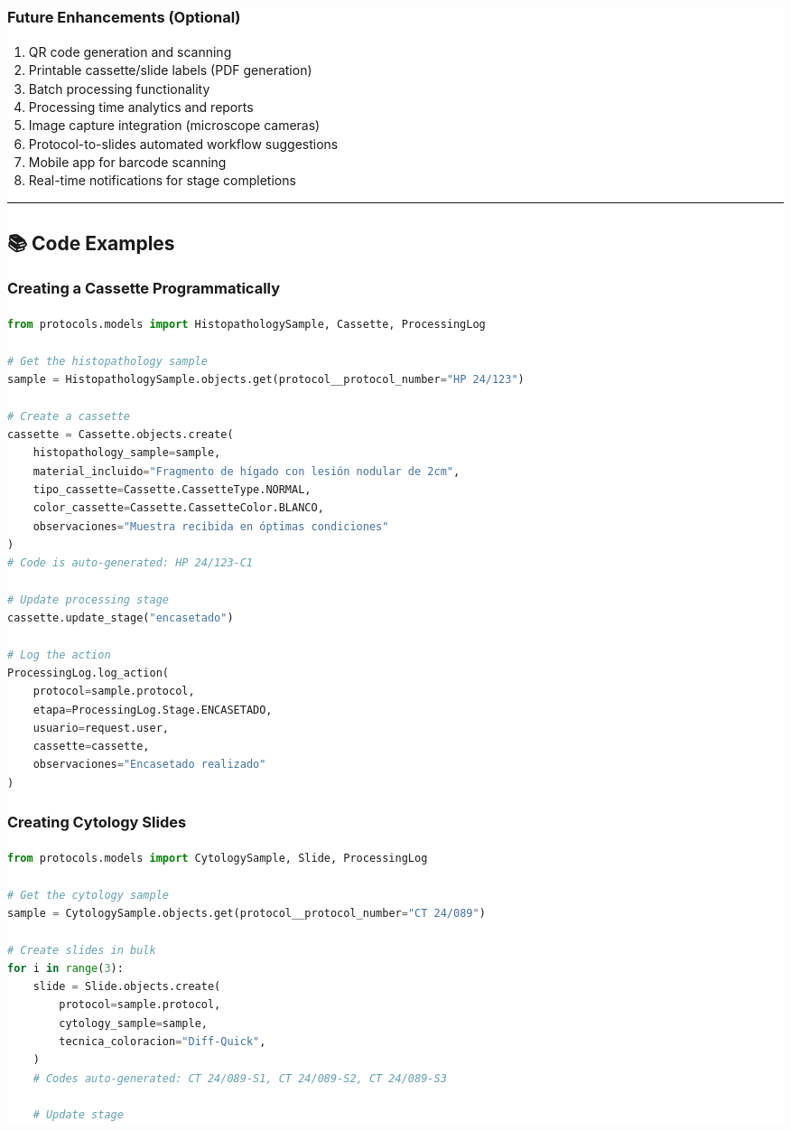 ### Future Enhancements (Optional)
1. QR code generation and scanning
2. Printable cassette/slide labels (PDF generation)
3. Batch processing functionality
4. Processing time analytics and reports
5. Image capture integration (microscope cameras)
6. Protocol-to-slides automated workflow suggestions
7. Mobile app for barcode scanning
8. Real-time notifications for stage completions

---

## 📚 Code Examples

### Creating a Cassette Programmatically

```python
from protocols.models import HistopathologySample, Cassette, ProcessingLog

# Get the histopathology sample
sample = HistopathologySample.objects.get(protocol__protocol_number="HP 24/123")

# Create a cassette
cassette = Cassette.objects.create(
    histopathology_sample=sample,
    material_incluido="Fragmento de hígado con lesión nodular de 2cm",
    tipo_cassette=Cassette.CassetteType.NORMAL,
    color_cassette=Cassette.CassetteColor.BLANCO,
    observaciones="Muestra recibida en óptimas condiciones"
)
# Code is auto-generated: HP 24/123-C1

# Update processing stage
cassette.update_stage("encasetado")

# Log the action
ProcessingLog.log_action(
    protocol=sample.protocol,
    etapa=ProcessingLog.Stage.ENCASETADO,
    usuario=request.user,
    cassette=cassette,
    observaciones="Encasetado realizado"
)
```

### Creating Cytology Slides

```python
from protocols.models import CytologySample, Slide, ProcessingLog

# Get the cytology sample
sample = CytologySample.objects.get(protocol__protocol_number="CT 24/089")

# Create slides in bulk
for i in range(3):
    slide = Slide.objects.create(
        protocol=sample.protocol,
        cytology_sample=sample,
        tecnica_coloracion="Diff-Quick",
    )
    # Codes auto-generated: CT 24/089-S1, CT 24/089-S2, CT 24/089-S3
    
    # Update stage
```